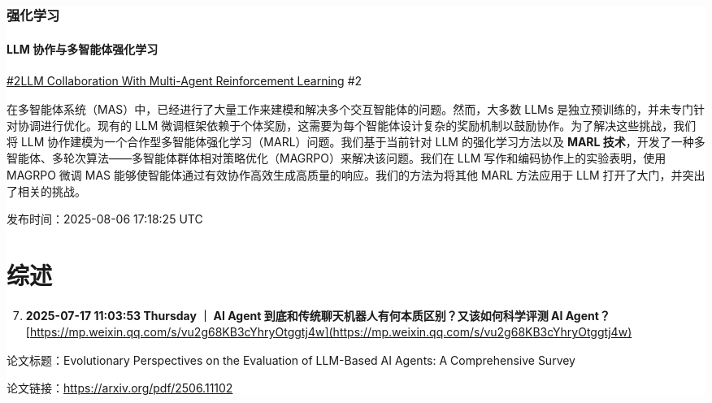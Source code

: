 ### 强化学习

#### LLM 协作与多智能体强化学习

[#2](https://arxiv.org/abs/2508.04652)[LLM Collaboration With Multi-Agent Reinforcement Learning](https://papers.cool/arxiv/2508.04652)  #2

在多智能体系统（MAS）中，已经进行了大量工作来建模和解决多个交互智能体的问题。然而，大多数 LLMs 是独立预训练的，并未专门针对协调进行优化。现有的 LLM 微调框架依赖于个体奖励，这需要为每个智能体设计复杂的奖励机制以鼓励协作。为了解决这些挑战，我们将 LLM 协作建模为一个合作型多智能体强化学习（MARL）问题。我们基于当前针对 LLM 的强化学习方法以及 **MARL 技术**，开发了一种多智能体、多轮次算法——多智能体群体相对策略优化（MAGRPO）来解决该问题。我们在 LLM 写作和编码协作上的实验表明，使用 MAGRPO 微调 MAS 能够使智能体通过有效协作高效生成高质量的响应。我们的方法为将其他 MARL 方法应用于 LLM 打开了大门，并突出了相关的挑战。

发布时间：2025-08-06 17:18:25 UTC

# 综述

7. **2025-07-17 11:03:53 Thursday ｜ AI Agent 到底和传统聊天机器人有何本质区别？又该如何科学评测 AI Agent？** [https://mp.weixin.qq.com/s/vu2g68KB3cYhryOtggtj4w](https://mp.weixin.qq.com/s/vu2g68KB3cYhryOtggtj4w)

论文标题：Evolutionary Perspectives on the Evaluation of LLM-Based AI Agents: A Comprehensive Survey

论文链接：https://arxiv.org/pdf/2506.11102
